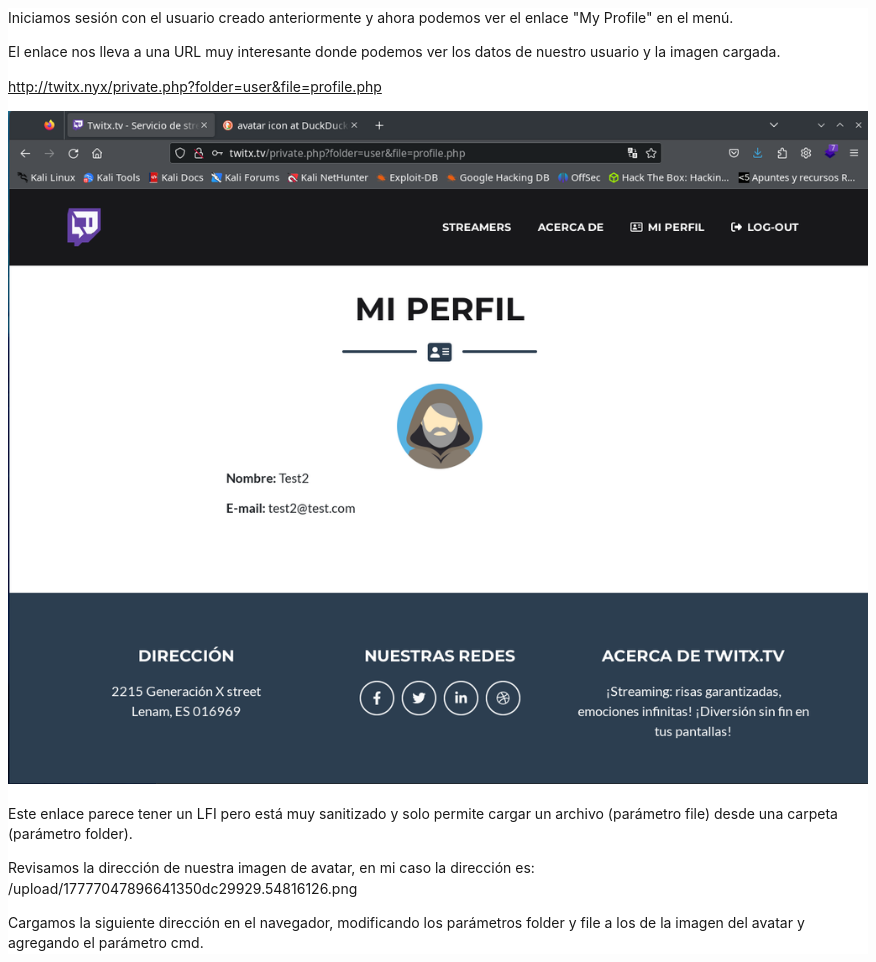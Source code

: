 Iniciamos sesión con el usuario creado anteriormente y ahora podemos ver el enlace "My Profile" en el menú.

El enlace nos lleva a una URL muy interesante donde podemos ver los datos de nuestro usuario y la imagen cargada.

[](http://twitx.tv/private.php?folder=user&file=profile.php)http://twitx.nyx/private.php?folder=user&file=profile.php

![img_p7_2](../../../assets/images/twitx/img_p7_2.png)

Este enlace parece tener un LFI pero está muy sanitizado y solo permite cargar un archivo (parámetro file) desde una carpeta (parámetro folder).

Revisamos la dirección de nuestra imagen de avatar, en mi caso la dirección es:
/upload/17777047896641350dc29929.54816126.png

Cargamos la siguiente dirección en el navegador, modificando los parámetros folder y file a los de la imagen del avatar y agregando el parámetro cmd.
